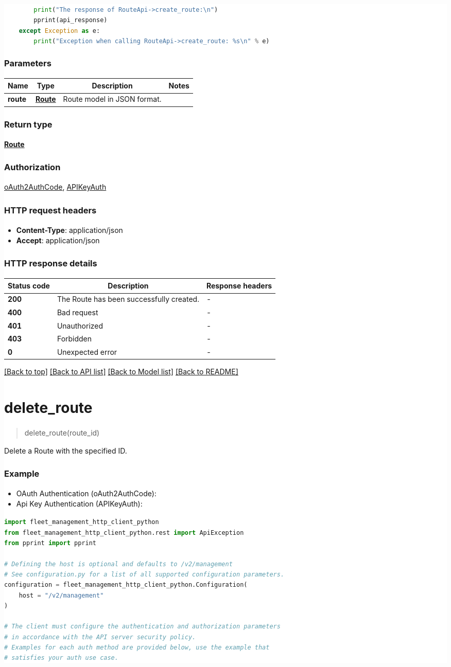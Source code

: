 ```python
        print("The response of RouteApi->create_route:\n")
        pprint(api_response)
    except Exception as e:
        print("Exception when calling RouteApi->create_route: %s\n" % e)
```



### Parameters


Name | Type | Description  | Notes
------------- | ------------- | ------------- | -------------
 **route** | [**Route**](Route.md)| Route model in JSON format. | 

### Return type

[**Route**](Route.md)

### Authorization

[oAuth2AuthCode](../README.md#oAuth2AuthCode), [APIKeyAuth](../README.md#APIKeyAuth)

### HTTP request headers

 - **Content-Type**: application/json
 - **Accept**: application/json

### HTTP response details

| Status code | Description | Response headers |
|-------------|-------------|------------------|
**200** | The Route has been successfully created. |  -  |
**400** | Bad request |  -  |
**401** | Unauthorized |  -  |
**403** | Forbidden |  -  |
**0** | Unexpected error |  -  |

[[Back to top]](#) [[Back to API list]](../README.md#documentation-for-api-endpoints) [[Back to Model list]](../README.md#documentation-for-models) [[Back to README]](../README.md)

# **delete_route**
> delete_route(route_id)

Delete a Route with the specified ID.

### Example

* OAuth Authentication (oAuth2AuthCode):
* Api Key Authentication (APIKeyAuth):

```python
import fleet_management_http_client_python
from fleet_management_http_client_python.rest import ApiException
from pprint import pprint

# Defining the host is optional and defaults to /v2/management
# See configuration.py for a list of all supported configuration parameters.
configuration = fleet_management_http_client_python.Configuration(
    host = "/v2/management"
)

# The client must configure the authentication and authorization parameters
# in accordance with the API server security policy.
# Examples for each auth method are provided below, use the example that
# satisfies your auth use case.
```
